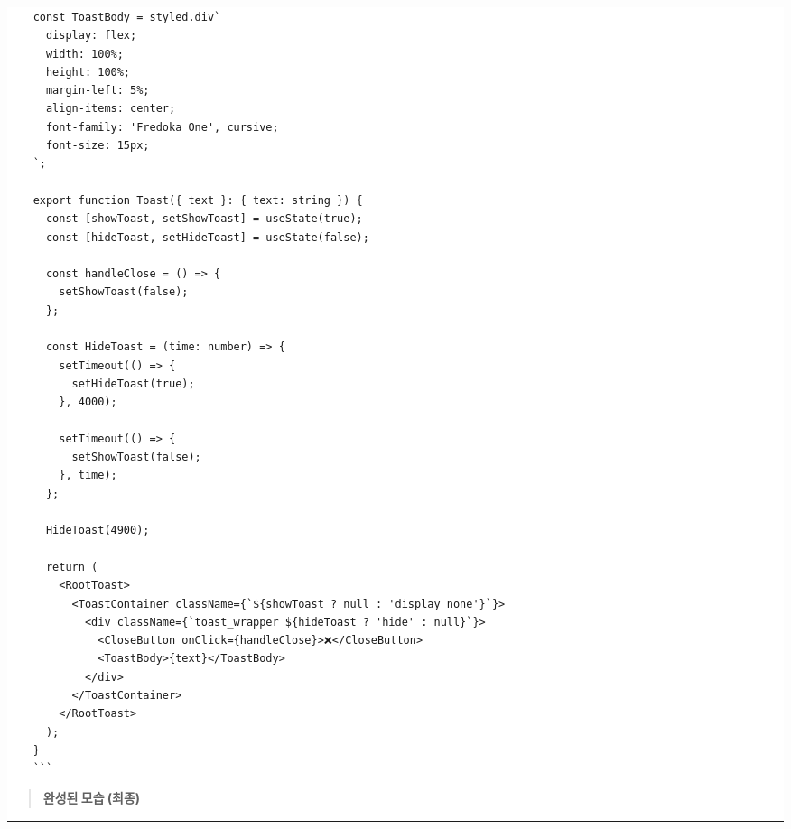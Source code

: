         const ToastBody = styled.div`
          display: flex;
          width: 100%;
          height: 100%;
          margin-left: 5%;
          align-items: center;
          font-family: 'Fredoka One', cursive;
          font-size: 15px;
        `;
        
        export function Toast({ text }: { text: string }) {
          const [showToast, setShowToast] = useState(true);
          const [hideToast, setHideToast] = useState(false);
        
          const handleClose = () => {
            setShowToast(false);
          };
        
          const HideToast = (time: number) => {
            setTimeout(() => {
              setHideToast(true);
            }, 4000);
        
            setTimeout(() => {
              setShowToast(false);
            }, time);
          };
        
          HideToast(4900);
        
          return (
            <RootToast>
              <ToastContainer className={`${showToast ? null : 'display_none'}`}>
                <div className={`toast_wrapper ${hideToast ? 'hide' : null}`}>
                  <CloseButton onClick={handleClose}>❌</CloseButton>
                  <ToastBody>{text}</ToastBody>
                </div>
              </ToastContainer>
            </RootToast>
          );
        }
        ```
        
    

> **완성된 모습 (최종)**
> 

---
